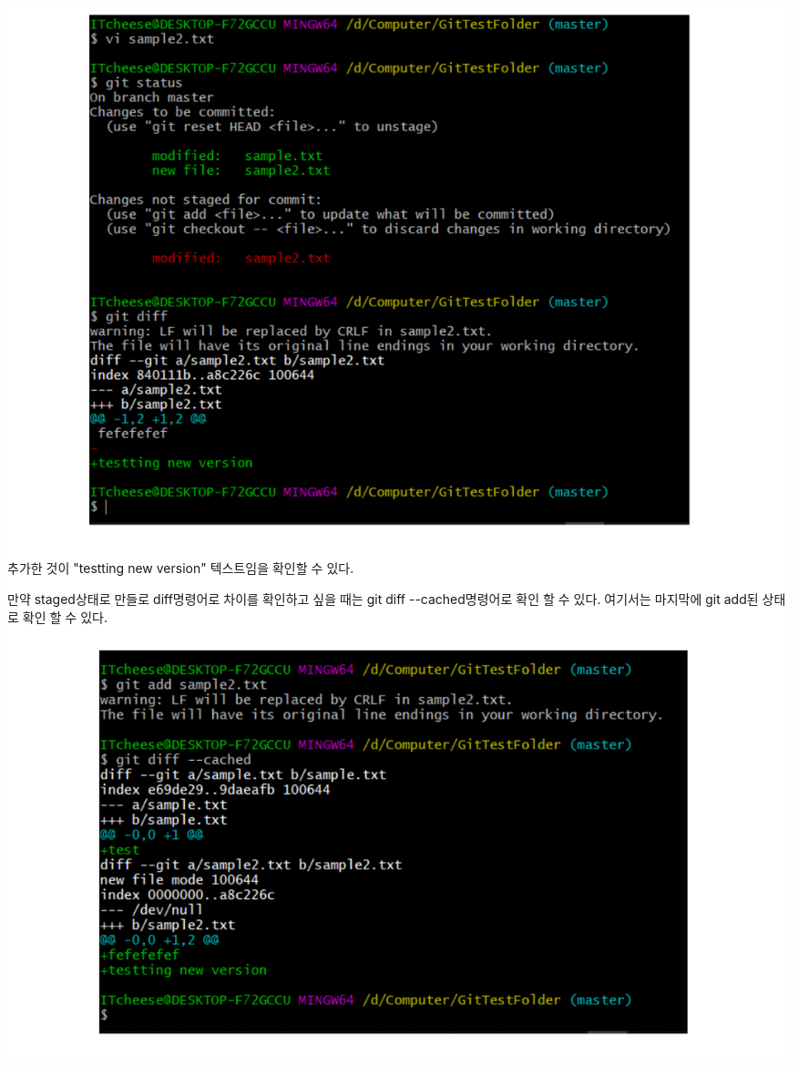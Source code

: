 ![21](/static/assets/img/blog/usefulSkills/startGitimg/21.PNG)

추가한 것이 "testting new version" 텍스트임을 확인할 수 있다. 



만약 staged상태로 만들로 diff명령어로 차이를 확인하고 싶을 때는 git diff --cached명령어로 확인 할 수 있다.  여기서는 마지막에 git add된 상태로 확인 할 수 있다. 

![22](/static/assets/img/blog/usefulSkills/startGitimg/22.PNG)
